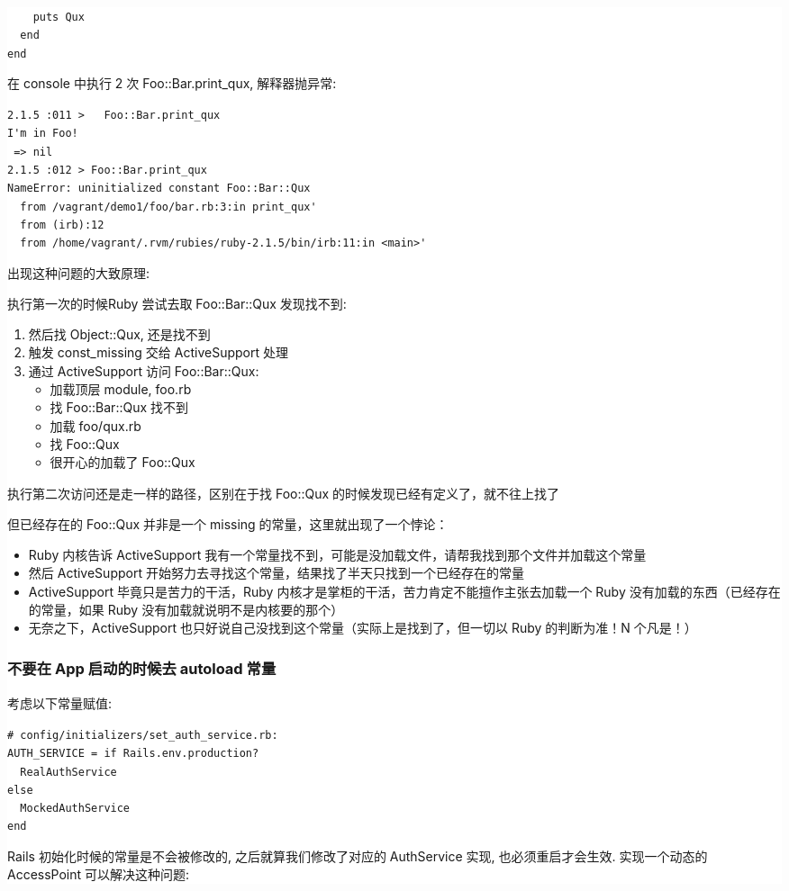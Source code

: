 ```
    puts Qux
  end
end
```

在 console 中执行 2 次 Foo::Bar.print_qux, 解释器抛异常:

```
2.1.5 :011 >   Foo::Bar.print_qux
I'm in Foo!
 => nil 
2.1.5 :012 > Foo::Bar.print_qux
NameError: uninitialized constant Foo::Bar::Qux
  from /vagrant/demo1/foo/bar.rb:3:in print_qux'
  from (irb):12
  from /home/vagrant/.rvm/rubies/ruby-2.1.5/bin/irb:11:in <main>'
```

出现这种问题的大致原理:

执行第一次的时候Ruby 尝试去取 Foo::Bar::Qux 发现找不到:

1. 然后找 Object::Qux, 还是找不到
2. 触发 const_missing 交给 ActiveSupport 处理
2. 通过 ActiveSupport 访问 Foo::Bar::Qux:
	- 加载顶层 module, foo.rb
	- 找 Foo::Bar::Qux 找不到
	- 加载 foo/qux.rb
	- 找 Foo::Qux
	- 很开心的加载了 Foo::Qux

执行第二次访问还是走一样的路径，区别在于找 Foo::Qux 的时候发现已经有定义了，就不往上找了

但已经存在的 Foo::Qux 并非是一个 missing 的常量，这里就出现了一个悖论：

- Ruby 内核告诉 ActiveSupport 我有一个常量找不到，可能是没加载文件，请帮我找到那个文件并加载这个常量
- 然后 ActiveSupport 开始努力去寻找这个常量，结果找了半天只找到一个已经存在的常量
- ActiveSupport 毕竟只是苦力的干活，Ruby 内核才是掌柜的干活，苦力肯定不能擅作主张去加载一个 Ruby 没有加载的东西（已经存在的常量，如果 Ruby 没有加载就说明不是内核要的那个）
- 无奈之下，ActiveSupport 也只好说自己没找到这个常量（实际上是找到了，但一切以 Ruby 的判断为准！N 个凡是！）

### 不要在 App 启动的时候去 autoload 常量

考虑以下常量赋值:

```
# config/initializers/set_auth_service.rb:
AUTH_SERVICE = if Rails.env.production?
  RealAuthService
else
  MockedAuthService
end
```

Rails 初始化时候的常量是不会被修改的, 之后就算我们修改了对应的 AuthService 实现, 也必须重启才会生效. 实现一个动态的 AccessPoint 可以解决这种问题:
